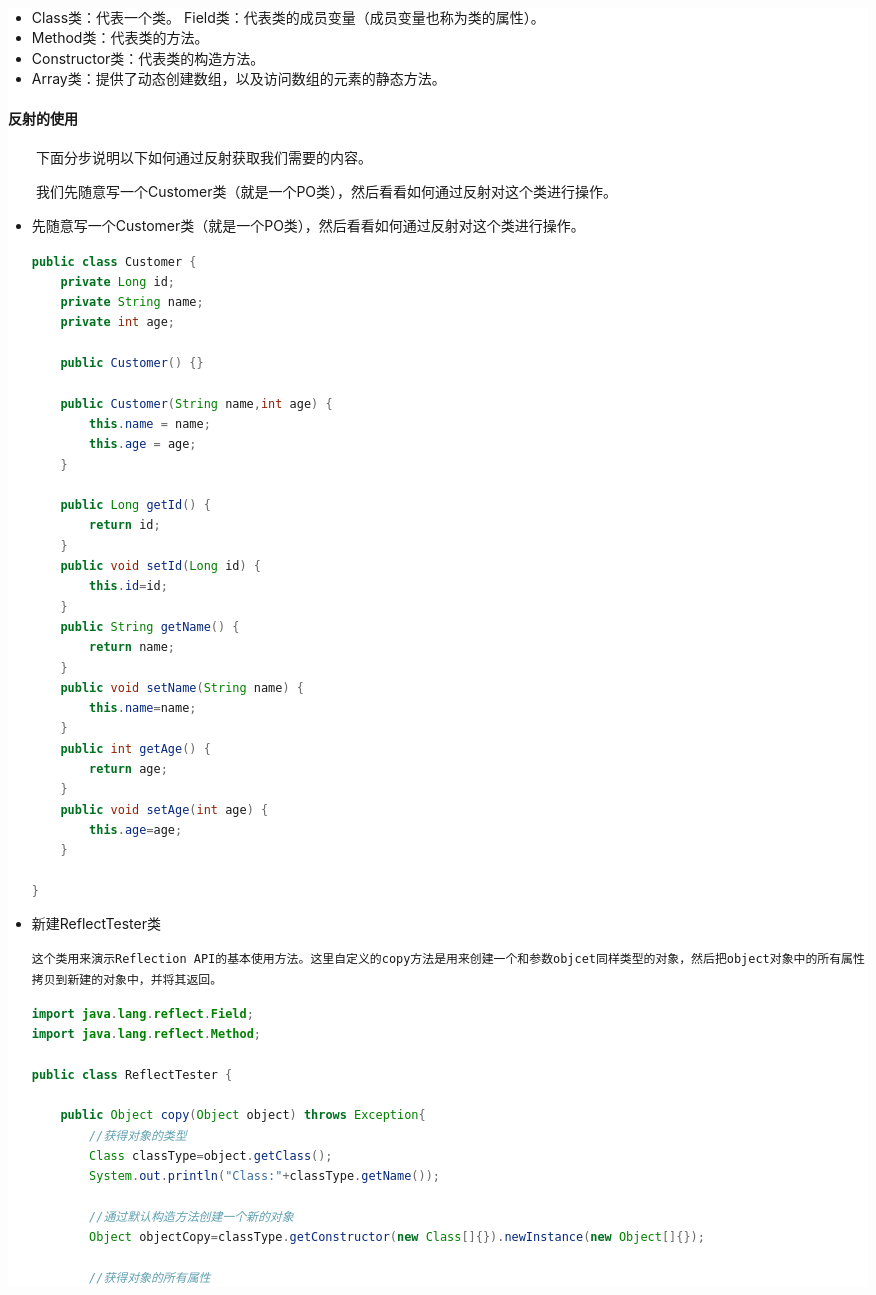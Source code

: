 - Class类：代表一个类。 Field类：代表类的成员变量（成员变量也称为类的属性）。
- Method类：代表类的方法。
- Constructor类：代表类的构造方法。
- Array类：提供了动态创建数组，以及访问数组的元素的静态方法。

#### 反射的使用

　　下面分步说明以下如何通过反射获取我们需要的内容。

　　我们先随意写一个Customer类（就是一个PO类），然后看看如何通过反射对这个类进行操作。

- 先随意写一个Customer类（就是一个PO类），然后看看如何通过反射对这个类进行操作。

  ```java
  public class Customer {
      private Long id;
      private String name;
      private int age;
      
      public Customer() {}
  
      public Customer(String name,int age) {
          this.name = name;
          this.age = age;
      }
  
      public Long getId() {
          return id;
      }
      public void setId(Long id) {
          this.id=id;
      }
      public String getName() {
          return name;
      }
      public void setName(String name) {
          this.name=name;
      }
      public int getAge() {
          return age;
      }
      public void setAge(int age) {
          this.age=age;
      }
  
  }
  ```

- 新建ReflectTester类

  ```这个类用来演示Reflection API的基本使用方法。这里自定义的copy方法是用来创建一个和参数objcet同样类型的对象，然后把object对象中的所有属性拷贝到新建的对象中，并将其返回。```

  ```java
  import java.lang.reflect.Field;
  import java.lang.reflect.Method;
  
  public class ReflectTester {
  
      public Object copy(Object object) throws Exception{
          //获得对象的类型
          Class classType=object.getClass();
          System.out.println("Class:"+classType.getName());
  
          //通过默认构造方法创建一个新的对象
          Object objectCopy=classType.getConstructor(new Class[]{}).newInstance(new Object[]{});
  
          //获得对象的所有属性
  ```